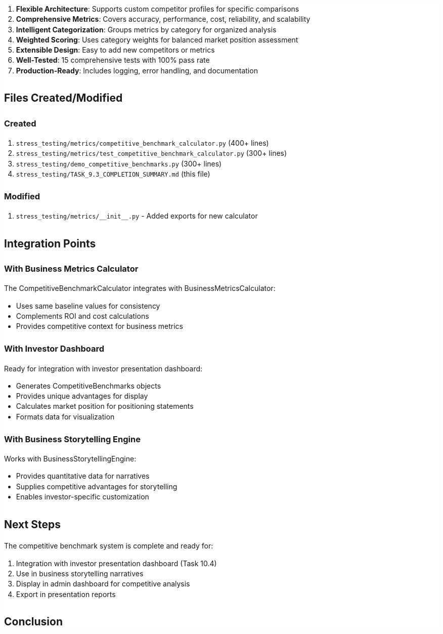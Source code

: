 1. **Flexible Architecture**: Supports custom competitor profiles for specific comparisons
2. **Comprehensive Metrics**: Covers accuracy, performance, cost, reliability, and scalability
3. **Intelligent Categorization**: Groups metrics by category for organized analysis
4. **Weighted Scoring**: Uses category weights for balanced market position assessment
5. **Extensible Design**: Easy to add new competitors or metrics
6. **Well-Tested**: 15 comprehensive tests with 100% pass rate
7. **Production-Ready**: Includes logging, error handling, and documentation

## Files Created/Modified

### Created
1. `stress_testing/metrics/competitive_benchmark_calculator.py` (400+ lines)
2. `stress_testing/metrics/test_competitive_benchmark_calculator.py` (300+ lines)
3. `stress_testing/demo_competitive_benchmarks.py` (300+ lines)
4. `stress_testing/TASK_9.3_COMPLETION_SUMMARY.md` (this file)

### Modified
1. `stress_testing/metrics/__init__.py` - Added exports for new calculator

## Integration Points

### With Business Metrics Calculator
The CompetitiveBenchmarkCalculator integrates with BusinessMetricsCalculator:
- Uses same baseline values for consistency
- Complements ROI and cost calculations
- Provides competitive context for business metrics

### With Investor Dashboard
Ready for integration with investor presentation dashboard:
- Generates CompetitiveBenchmarks objects
- Provides unique advantages for display
- Calculates market position for positioning statements
- Formats data for visualization

### With Business Storytelling Engine
Works with BusinessStorytellingEngine:
- Provides quantitative data for narratives
- Supplies competitive advantages for storytelling
- Enables investor-specific customization

## Next Steps

The competitive benchmark system is complete and ready for:
1. Integration with investor presentation dashboard (Task 10.4)
2. Use in business storytelling narratives
3. Display in admin dashboard for competitive analysis
4. Export in presentation reports

## Conclusion
